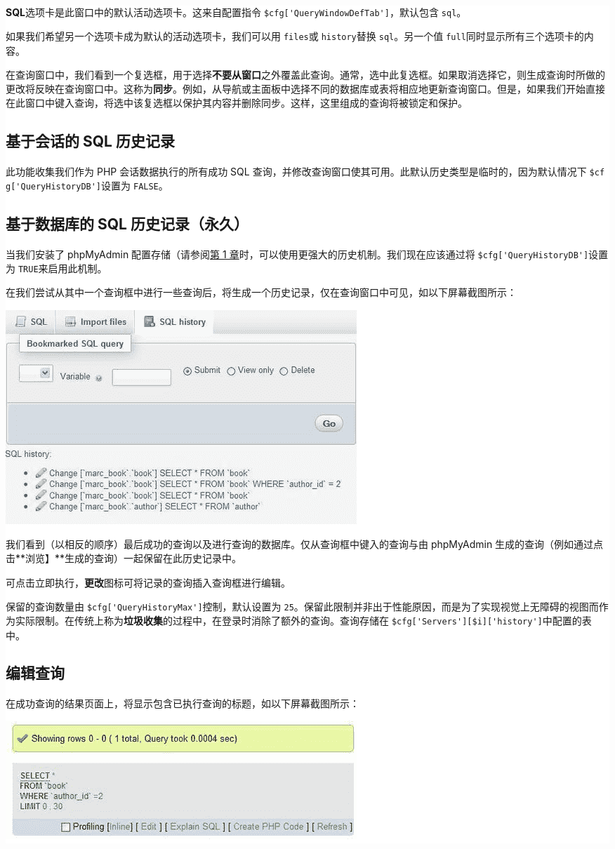 **SQL**选项卡是此窗口中的默认活动选项卡。这来自配置指令 `$cfg['QueryWindowDefTab']`，默认包含 `sql`。

如果我们希望另一个选项卡成为默认的活动选项卡，我们可以用 `files`或 `history`替换 `sql`。另一个值 `full`同时显示所有三个选项卡的内容。

在查询窗口中，我们看到一个复选框，用于选择**不要从窗口**之外覆盖此查询。通常，选中此复选框。如果取消选择它，则生成查询时所做的更改将反映在查询窗口中。这称为**同步**。例如，从导航或主面板中选择不同的数据库或表将相应地更新查询窗口。但是，如果我们开始直接在此窗口中键入查询，将选中该复选框以保护其内容并删除同步。这样，这里组成的查询将被锁定和保护。

## 基于会话的 SQL 历史记录

此功能收集我们作为 PHP 会话数据执行的所有成功 SQL 查询，并修改查询窗口使其可用。此默认历史类型是临时的，因为默认情况下 `$cfg['QueryHistoryDB']`设置为 `FALSE`。

## 基于数据库的 SQL 历史记录（永久）

当我们安装了 phpMyAdmin 配置存储（请参阅[第 1 章](01.html "Chapter 1. Getting Started with phpMyAdmin")时，可以使用更强大的历史机制。我们现在应该通过将 `$cfg['QueryHistoryDB']`设置为 `TRUE`来启用此机制。

在我们尝试从其中一个查询框中进行一些查询后，将生成一个历史记录，仅在查询窗口中可见，如以下屏幕截图所示：

![Database-based SQL history (permanent)](img/7782_11_06.jpg)

我们看到（以相反的顺序）最后成功的查询以及进行查询的数据库。仅从查询框中键入的查询与由 phpMyAdmin 生成的查询（例如通过点击**浏览】**生成的查询）一起保留在此历史记录中。

可点击立即执行，**更改**图标可将记录的查询插入查询框进行编辑。

保留的查询数量由 `$cfg['QueryHistoryMax']`控制，默认设置为 `25`。保留此限制并非出于性能原因，而是为了实现视觉上无障碍的视图而作为实际限制。在传统上称为**垃圾收集**的过程中，在登录时消除了额外的查询。查询存储在 `$cfg['Servers'][$i]['history']`中配置的表中。

## 编辑查询

在成功查询的结果页面上，将显示包含已执行查询的标题，如以下屏幕截图所示：

![Editing queries](img/7782_11_07.jpg)
